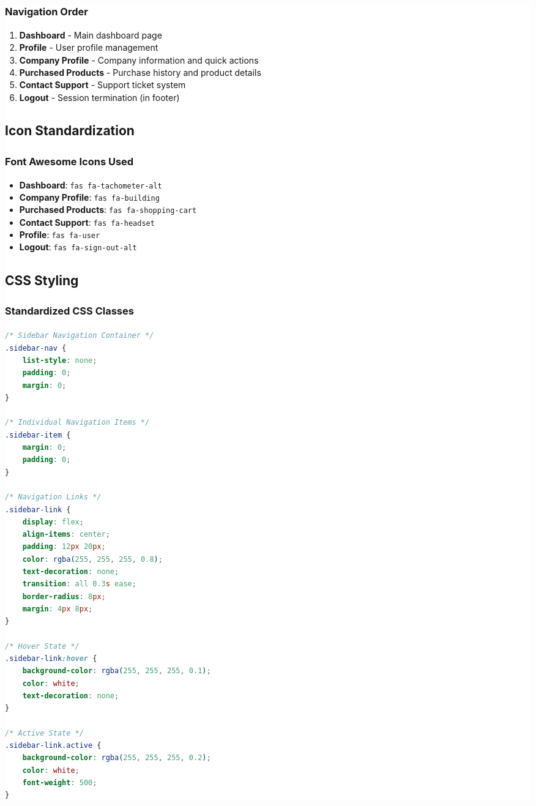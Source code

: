 ### Navigation Order
1. **Dashboard** - Main dashboard page
2. **Profile** - User profile management
3. **Company Profile** - Company information and quick actions
4. **Purchased Products** - Purchase history and product details
5. **Contact Support** - Support ticket system
6. **Logout** - Session termination (in footer)

## Icon Standardization

### Font Awesome Icons Used
- **Dashboard**: `fas fa-tachometer-alt`
- **Company Profile**: `fas fa-building`
- **Purchased Products**: `fas fa-shopping-cart`
- **Contact Support**: `fas fa-headset`
- **Profile**: `fas fa-user`
- **Logout**: `fas fa-sign-out-alt`

## CSS Styling

### Standardized CSS Classes
```css
/* Sidebar Navigation Container */
.sidebar-nav {
    list-style: none;
    padding: 0;
    margin: 0;
}

/* Individual Navigation Items */
.sidebar-item {
    margin: 0;
    padding: 0;
}

/* Navigation Links */
.sidebar-link {
    display: flex;
    align-items: center;
    padding: 12px 20px;
    color: rgba(255, 255, 255, 0.8);
    text-decoration: none;
    transition: all 0.3s ease;
    border-radius: 8px;
    margin: 4px 8px;
}

/* Hover State */
.sidebar-link:hover {
    background-color: rgba(255, 255, 255, 0.1);
    color: white;
    text-decoration: none;
}

/* Active State */
.sidebar-link.active {
    background-color: rgba(255, 255, 255, 0.2);
    color: white;
    font-weight: 500;
}

```